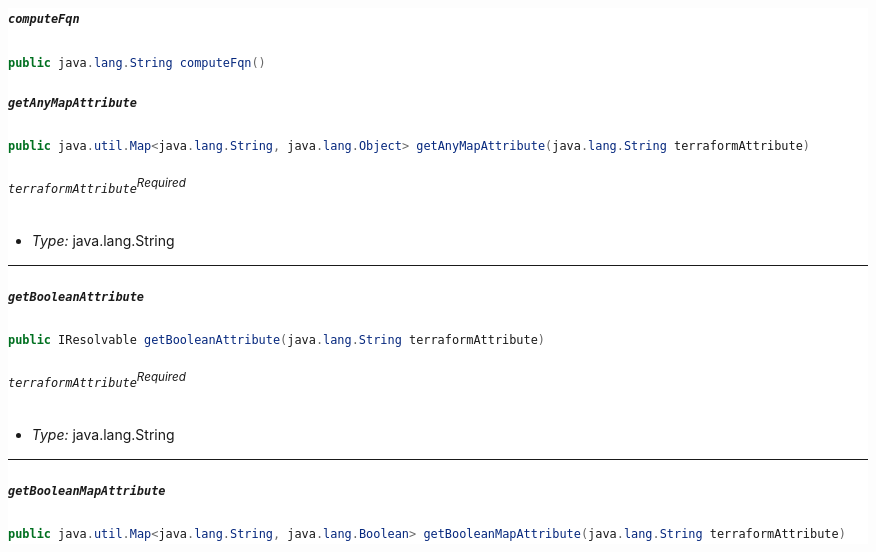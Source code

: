 
##### `computeFqn` <a name="computeFqn" id="rhizo-co-terraform-provider-oci.identityAuthenticationPolicy.IdentityAuthenticationPolicyPasswordPolicyOutputReference.computeFqn"></a>

```java
public java.lang.String computeFqn()
```

##### `getAnyMapAttribute` <a name="getAnyMapAttribute" id="rhizo-co-terraform-provider-oci.identityAuthenticationPolicy.IdentityAuthenticationPolicyPasswordPolicyOutputReference.getAnyMapAttribute"></a>

```java
public java.util.Map<java.lang.String, java.lang.Object> getAnyMapAttribute(java.lang.String terraformAttribute)
```

###### `terraformAttribute`<sup>Required</sup> <a name="terraformAttribute" id="rhizo-co-terraform-provider-oci.identityAuthenticationPolicy.IdentityAuthenticationPolicyPasswordPolicyOutputReference.getAnyMapAttribute.parameter.terraformAttribute"></a>

- *Type:* java.lang.String

---

##### `getBooleanAttribute` <a name="getBooleanAttribute" id="rhizo-co-terraform-provider-oci.identityAuthenticationPolicy.IdentityAuthenticationPolicyPasswordPolicyOutputReference.getBooleanAttribute"></a>

```java
public IResolvable getBooleanAttribute(java.lang.String terraformAttribute)
```

###### `terraformAttribute`<sup>Required</sup> <a name="terraformAttribute" id="rhizo-co-terraform-provider-oci.identityAuthenticationPolicy.IdentityAuthenticationPolicyPasswordPolicyOutputReference.getBooleanAttribute.parameter.terraformAttribute"></a>

- *Type:* java.lang.String

---

##### `getBooleanMapAttribute` <a name="getBooleanMapAttribute" id="rhizo-co-terraform-provider-oci.identityAuthenticationPolicy.IdentityAuthenticationPolicyPasswordPolicyOutputReference.getBooleanMapAttribute"></a>

```java
public java.util.Map<java.lang.String, java.lang.Boolean> getBooleanMapAttribute(java.lang.String terraformAttribute)
```
